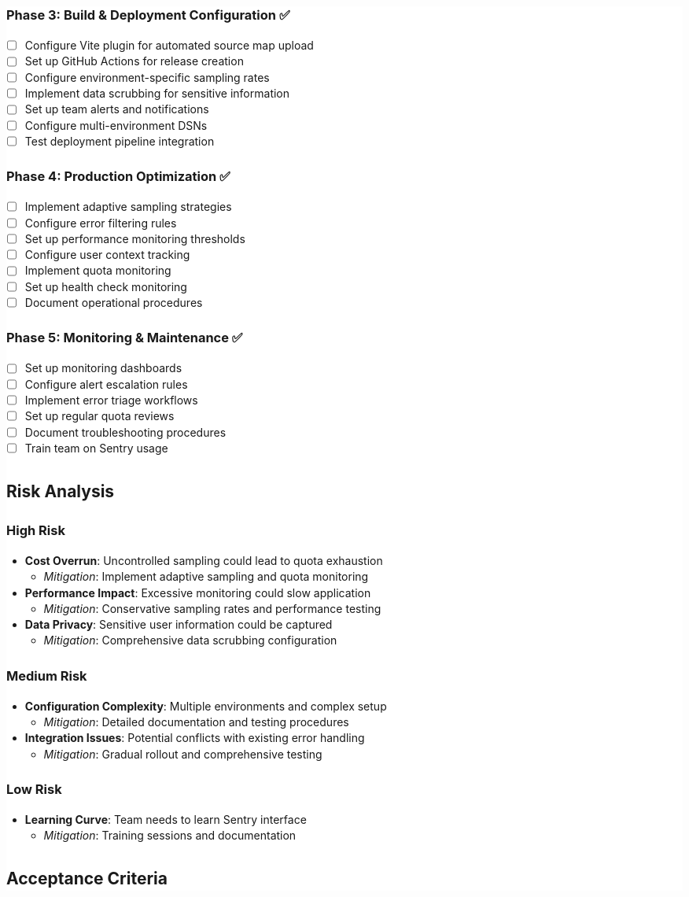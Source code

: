 ### Phase 3: Build & Deployment Configuration ✅
- [ ] Configure Vite plugin for automated source map upload
- [ ] Set up GitHub Actions for release creation
- [ ] Configure environment-specific sampling rates
- [ ] Implement data scrubbing for sensitive information
- [ ] Set up team alerts and notifications
- [ ] Configure multi-environment DSNs
- [ ] Test deployment pipeline integration

### Phase 4: Production Optimization ✅
- [ ] Implement adaptive sampling strategies
- [ ] Configure error filtering rules
- [ ] Set up performance monitoring thresholds
- [ ] Configure user context tracking
- [ ] Implement quota monitoring
- [ ] Set up health check monitoring
- [ ] Document operational procedures

### Phase 5: Monitoring & Maintenance ✅
- [ ] Set up monitoring dashboards
- [ ] Configure alert escalation rules
- [ ] Implement error triage workflows
- [ ] Set up regular quota reviews
- [ ] Document troubleshooting procedures
- [ ] Train team on Sentry usage

## Risk Analysis

### High Risk
- **Cost Overrun**: Uncontrolled sampling could lead to quota exhaustion
  - *Mitigation*: Implement adaptive sampling and quota monitoring
- **Performance Impact**: Excessive monitoring could slow application
  - *Mitigation*: Conservative sampling rates and performance testing
- **Data Privacy**: Sensitive user information could be captured
  - *Mitigation*: Comprehensive data scrubbing configuration

### Medium Risk
- **Configuration Complexity**: Multiple environments and complex setup
  - *Mitigation*: Detailed documentation and testing procedures
- **Integration Issues**: Potential conflicts with existing error handling
  - *Mitigation*: Gradual rollout and comprehensive testing

### Low Risk
- **Learning Curve**: Team needs to learn Sentry interface
  - *Mitigation*: Training sessions and documentation

## Acceptance Criteria
